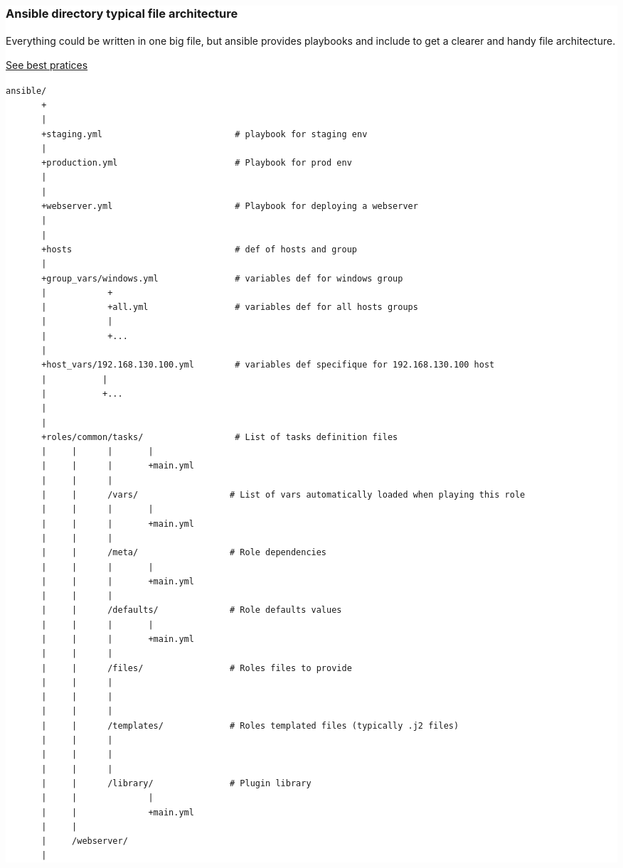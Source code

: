 
### Ansible directory typical file architecture 

Everything could be written in one big file, but ansible provides playbooks and include to get a clearer and handy file 
architecture.

[See best pratices](http://docs.ansible.com/ansible/playbooks_best_practices.html#best-practices)

``` 
ansible/
       +
       |
       +staging.yml							 # playbook for staging env 
       |
       +production.yml 						 # Playbook for prod env
       |
       |
       +webserver.yml						 # Playbook for deploying a webserver
       |
       |
       +hosts 						  	     # def of hosts and group 
       |
       +group_vars/windows.yml   			 # variables def for windows group
       |            +
       |            +all.yml        		 # variables def for all hosts groups
       |			|
       |			+...
       |
       +host_vars/192.168.130.100.yml    	 # variables def specifique for 192.168.130.100 host 
       |           |
       |           +...
       |
       |
       +roles/common/tasks/					 # List of tasks definition files
       |	 |	  	| 	  	|
       |	 |	  	|	  	+main.yml
       |	 |	  	|
       |	 |	  	/vars/					# List of vars automatically loaded when playing this role
       |	 |	  	| 	  	|
       |	 |	  	|	  	+main.yml
       |	 |	  	| 	
       |	 |	  	/meta/					# Role dependencies 
       |	 |	  	| 	  	|
       |	 |	  	|	  	+main.yml
       |	 |	  	| 	
       |	 |	  	/defaults/				# Role defaults values
       |	 |	  	| 	  	|
       |	 |	  	|	  	+main.yml
       |	 |		|
       |	 |	  	/files/					# Roles files to provide
       |	 |	  	| 	  	
       |	 |	  	|	  	
       |	 |	  	|
       |	 |	  	/templates/				# Roles templated files (typically .j2 files) 
       |	 |	  	| 	  	
       |	 |	  	|	  	
       |	 |	  	|
       |	 |	  	/library/				# Plugin library
       |	 |	  	 	  	|
       |	 |	  		  	+main.yml
       |	 |	  		  
       |	 /webserver/
       | 
```